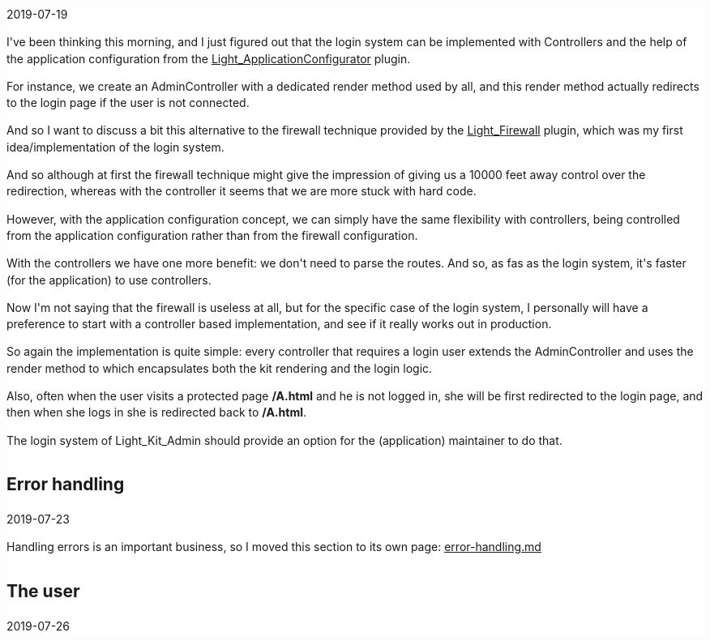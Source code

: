 2019-07-19

I've been thinking this morning, and I just figured out that the login system can be implemented with Controllers and the
help of the application configuration from the [Light_ApplicationConfigurator](https://github.com/lingtalfi/Light_ApplicationConfigurator/) plugin.

For instance, we create an AdminController with a dedicated render method used by all, and this render method actually redirects
to the login page if the user is not connected.


And so I want to discuss a bit this alternative to the firewall technique provided by the [Light_Firewall](https://github.com/lingtalfi/Light_Firewall/) plugin,
which was my first idea/implementation of the login system.

And so although at first the firewall technique might give the impression of giving us a 10000 feet away control over
the redirection, whereas with the controller it seems that we are more stuck with hard code.

However, with the application configuration concept, we can simply have the same flexibility with controllers, being
controlled from the application configuration rather than from the firewall configuration.

With the controllers we have one more benefit:  we don't need to parse the routes. 
And so, as fas as the login system, it's faster (for the application) to use controllers.

Now I'm not saying that the firewall is useless at all, but for the specific case of the login system, I personally 
will have a preference to start with a controller based implementation, and see if it really works out in production.

So again the implementation is quite simple: every controller that requires a login user extends the AdminController
and uses the render method to which encapsulates both the kit rendering and the login logic.

Also, often when the user visits a protected page **/A.html** and he is not logged in, she will be first redirected
to the login page, and then when she logs in she is redirected back to **/A.html**.

The login system of Light_Kit_Admin should provide an option for the (application) maintainer to do that.
  





Error handling
-------------
2019-07-23

Handling errors is an important business, so I moved this section to its own page: [error-handling.md](https://github.com/lingtalfi/Light_Kit_Admin/blob/master/doc/pages/error-handling.md)
 



The user
-----------
2019-07-26
